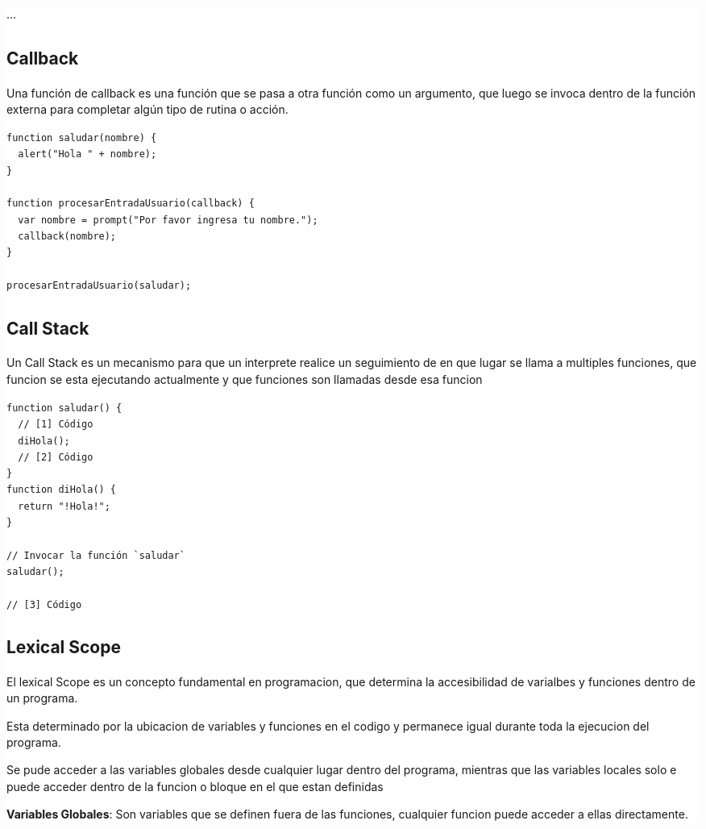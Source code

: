 ...

## Callback

Una función de callback es una función que se pasa a otra función como un argumento, que luego se invoca dentro de la función externa para completar algún tipo de rutina o acción.
```
function saludar(nombre) {
  alert("Hola " + nombre);
}

function procesarEntradaUsuario(callback) {
  var nombre = prompt("Por favor ingresa tu nombre.");
  callback(nombre);
}

procesarEntradaUsuario(saludar);
```

## Call Stack

Un Call Stack es un mecanismo para que un interprete realice un seguimiento de en que lugar se llama a multiples funciones, que funcion se esta ejecutando actualmente y que funciones son llamadas desde esa funcion 
```
function saludar() {
  // [1] Código
  diHola();
  // [2] Código
}
function diHola() {
  return "!Hola!";
}

// Invocar la función `saludar`
saludar();

// [3] Código
```
## Lexical Scope

El lexical Scope es un concepto fundamental en programacion, que determina la accesibilidad de varialbes y funciones dentro de un programa.

Esta determinado por la ubicacion de variables y funciones en el codigo y permanece igual durante toda la ejecucion del programa.

Se pude acceder a las variables globales desde cualquier lugar dentro del programa, mientras que las variables locales solo e puede acceder dentro de la funcion o bloque en el que estan definidas

**Variables Globales**: Son variables que se definen fuera de las funciones, cualquier funcion puede acceder a ellas directamente.
